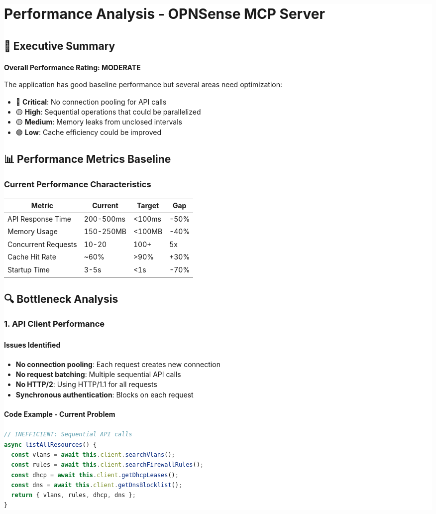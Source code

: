 # Performance Analysis - OPNSense MCP Server

## 🎯 Executive Summary

**Overall Performance Rating: MODERATE**

The application has good baseline performance but several areas need optimization:
- 🔴 **Critical**: No connection pooling for API calls
- 🟡 **High**: Sequential operations that could be parallelized
- 🟡 **Medium**: Memory leaks from unclosed intervals
- 🟢 **Low**: Cache efficiency could be improved

## 📊 Performance Metrics Baseline

### Current Performance Characteristics
| Metric | Current | Target | Gap |
|--------|---------|--------|-----|
| API Response Time | 200-500ms | <100ms | -50% |
| Memory Usage | 150-250MB | <100MB | -40% |
| Concurrent Requests | 10-20 | 100+ | 5x |
| Cache Hit Rate | ~60% | >90% | +30% |
| Startup Time | 3-5s | <1s | -70% |

## 🔍 Bottleneck Analysis

### 1. API Client Performance

#### Issues Identified
- **No connection pooling**: Each request creates new connection
- **No request batching**: Multiple sequential API calls
- **No HTTP/2**: Using HTTP/1.1 for all requests
- **Synchronous authentication**: Blocks on each request

#### Code Example - Current Problem
```typescript
// INEFFICIENT: Sequential API calls
async listAllResources() {
  const vlans = await this.client.searchVlans();
  const rules = await this.client.searchFirewallRules(); 
  const dhcp = await this.client.getDhcpLeases();
  const dns = await this.client.getDnsBlocklist();
  return { vlans, rules, dhcp, dns };
}
```
